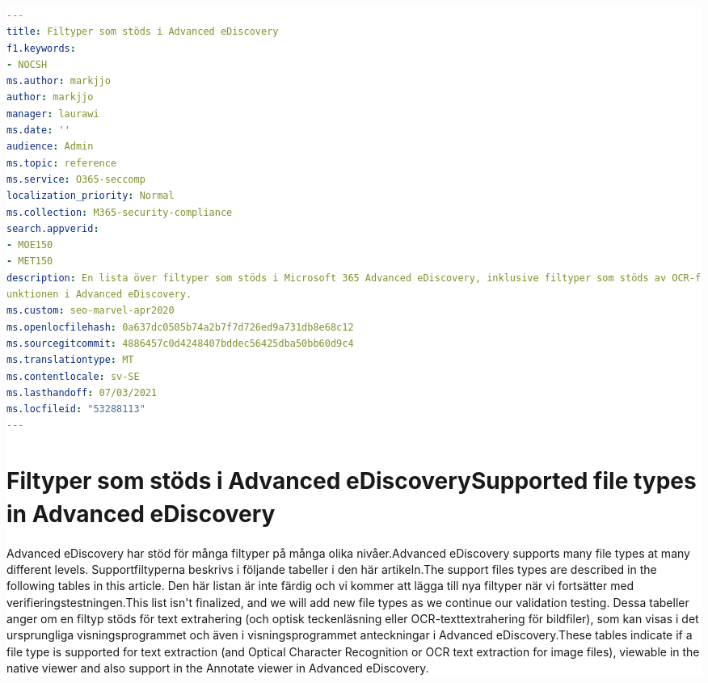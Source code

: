 ```yaml
---
title: Filtyper som stöds i Advanced eDiscovery
f1.keywords:
- NOCSH
ms.author: markjjo
author: markjjo
manager: laurawi
ms.date: ''
audience: Admin
ms.topic: reference
ms.service: O365-seccomp
localization_priority: Normal
ms.collection: M365-security-compliance
search.appverid:
- MOE150
- MET150
description: En lista över filtyper som stöds i Microsoft 365 Advanced eDiscovery, inklusive filtyper som stöds av OCR-funktionen i Advanced eDiscovery.
ms.custom: seo-marvel-apr2020
ms.openlocfilehash: 0a637dc0505b74a2b7f7d726ed9a731db8e68c12
ms.sourcegitcommit: 4886457c0d4248407bddec56425dba50bb60d9c4
ms.translationtype: MT
ms.contentlocale: sv-SE
ms.lasthandoff: 07/03/2021
ms.locfileid: "53288113"
---
```

# <a name="supported-file-types-in-advanced-ediscovery"></a><span data-ttu-id="7bae5-103">Filtyper som stöds i Advanced eDiscovery</span><span class="sxs-lookup"><span data-stu-id="7bae5-103">Supported file types in Advanced eDiscovery</span></span>

<span data-ttu-id="7bae5-104">Advanced eDiscovery har stöd för många filtyper på många olika nivåer.</span><span class="sxs-lookup"><span data-stu-id="7bae5-104">Advanced eDiscovery supports many file types at many different levels.</span></span> <span data-ttu-id="7bae5-105">Supportfiltyperna beskrivs i följande tabeller i den här artikeln.</span><span class="sxs-lookup"><span data-stu-id="7bae5-105">The support files types are described in the following tables in this article.</span></span> <span data-ttu-id="7bae5-106">Den här listan är inte färdig och vi kommer att lägga till nya filtyper när vi fortsätter med verifieringstestningen.</span><span class="sxs-lookup"><span data-stu-id="7bae5-106">This list isn't finalized, and we will add new file types as we continue our validation testing.</span></span> <span data-ttu-id="7bae5-107">Dessa tabeller anger om en filtyp stöds för text extrahering (och optisk teckenläsning eller OCR-texttextrahering för bildfiler), som kan visas i det ursprungliga visningsprogrammet och även i visningsprogrammet anteckningar i Advanced eDiscovery.</span><span class="sxs-lookup"><span data-stu-id="7bae5-107">These tables indicate if a file type is supported for text extraction (and Optical Character Recognition or OCR text extraction for image files), viewable in the native viewer and also support in the Annotate viewer in Advanced eDiscovery.</span></span>
